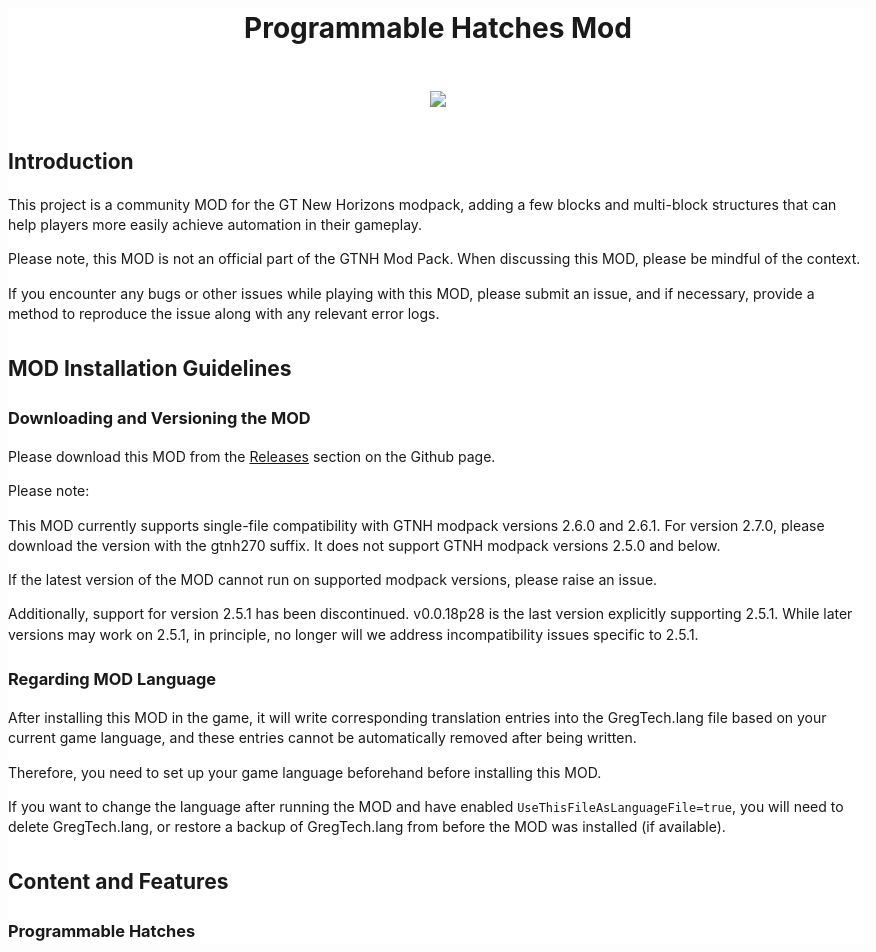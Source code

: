 <div align="center">
    <h1 align="center">
      
Programmable Hatches Mod

[![](https://github.com/reobf/Programmable-Hatches-Mod/actions/workflows/build-and-test.yml/badge.svg)](https://github.com/reobf/Programmable-Hatches-Mod/actions/workflows/build-and-test.yml)
</div>

## Introduction

This project is a community MOD for the GT New Horizons modpack, adding a few blocks and multi-block structures that can help players more easily achieve automation in their gameplay.

Please note, this MOD is not an official part of the GTNH Mod Pack. When discussing this MOD, please be mindful of the context.

If you encounter any bugs or other issues while playing with this MOD, please submit an issue, and if necessary, provide a method to reproduce the issue along with any relevant error logs.

## MOD Installation Guidelines

### Downloading and Versioning the MOD

Please download this MOD from the [Releases](https://github.com/reobf/Programmable-Hatches-Mod/releases) section on the Github page.

Please note:

This MOD currently supports single-file compatibility with GTNH modpack versions 2.6.0 and 2.6.1. For version 2.7.0, please download the version with the gtnh270 suffix. It does not support GTNH modpack versions 2.5.0 and below.

If the latest version of the MOD cannot run on supported modpack versions, please raise an issue.

Additionally, support for version 2.5.1 has been discontinued. v0.0.18p28 is the last version explicitly supporting 2.5.1. While later versions may work on 2.5.1, in principle, no longer will we address incompatibility issues specific to 2.5.1.

### Regarding MOD Language

After installing this MOD in the game, it will write corresponding translation entries into the GregTech.lang file based on your current game language, and these entries cannot be automatically removed after being written.

Therefore, you need to set up your game language beforehand before installing this MOD.

If you want to change the language after running the MOD and have enabled `UseThisFileAsLanguageFile=true`, you will need to delete GregTech.lang, or restore a backup of GregTech.lang from before the MOD was installed (if available).

## Content and Features

### Programmable Hatches
